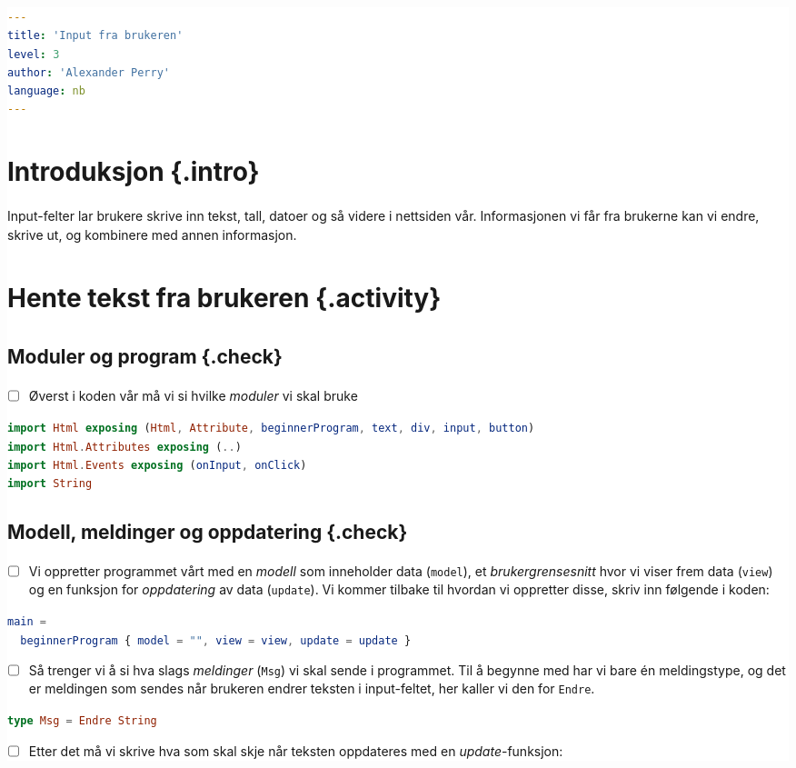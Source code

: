 ```yaml
---
title: 'Input fra brukeren'
level: 3
author: 'Alexander Perry'
language: nb
---
```



# Introduksjon {.intro}

Input-felter lar brukere skrive inn tekst, tall, datoer og så videre i nettsiden
vår. Informasjonen vi får fra brukerne kan vi endre, skrive ut, og kombinere med
annen informasjon.


# Hente tekst fra brukeren {.activity}

## Moduler og program {.check}

- [ ] Øverst i koden vår må vi si hvilke *moduler* vi skal bruke

```elm
import Html exposing (Html, Attribute, beginnerProgram, text, div, input, button)
import Html.Attributes exposing (..)
import Html.Events exposing (onInput, onClick)
import String
```

## Modell, meldinger og oppdatering {.check}

- [ ] Vi oppretter programmet vårt med en *modell* som inneholder data
      (`model`), et *brukergrensesnitt* hvor vi viser frem data (`view`) og en
      funksjon for *oppdatering* av data (`update`). Vi kommer tilbake til
      hvordan vi oppretter disse, skriv inn følgende i koden:

```elm
main =
  beginnerProgram { model = "", view = view, update = update }
```

- [ ] Så trenger vi å si hva slags *meldinger* (`Msg`) vi skal sende i
      programmet. Til å begynne med har vi bare én meldingstype, og det er
      meldingen som sendes når brukeren endrer teksten i input-feltet, her
      kaller vi den for `Endre`.

```elm
type Msg = Endre String
```

- [ ] Etter det må vi skrive hva som skal skje når teksten oppdateres med en
      *update*-funksjon:
